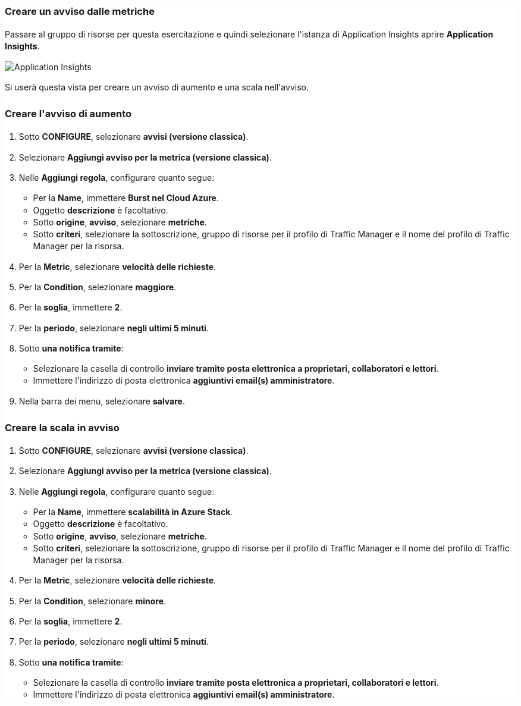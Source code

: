 ### <a name="create-an-alert-from-metrics"></a>Creare un avviso dalle metriche

Passare al gruppo di risorse per questa esercitazione e quindi selezionare l'istanza di Application Insights aprire **Application Insights**.

![Application Insights](media/azure-stack-solution-hybrid-cloud/image21.png)

Si userà questa vista per creare un avviso di aumento e una scala nell'avviso.

### <a name="create-the-scale-out-alert"></a>Creare l'avviso di aumento

1. Sotto **CONFIGURE**, selezionare **avvisi (versione classica)**.
2. Selezionare **Aggiungi avviso per la metrica (versione classica)**.
3. Nelle **Aggiungi regola**, configurare quanto segue:

   - Per la **Name**, immettere **Burst nel Cloud Azure**.
   - Oggetto **descrizione** è facoltativo.
   - Sotto **origine**, **avviso**, selezionare **metriche**.
   - Sotto **criteri**, selezionare la sottoscrizione, gruppo di risorse per il profilo di Traffic Manager e il nome del profilo di Traffic Manager per la risorsa.

4. Per la **Metric**, selezionare **velocità delle richieste**.
5. Per la **Condition**, selezionare **maggiore**.
6. Per la **soglia**, immettere **2**.
7. Per la **periodo**, selezionare **negli ultimi 5 minuti**.
8. Sotto **una notifica tramite**:
   - Selezionare la casella di controllo **inviare tramite posta elettronica a proprietari, collaboratori e lettori**.
   - Immettere l'indirizzo di posta elettronica **aggiuntivi email(s) amministratore**.

9. Nella barra dei menu, selezionare **salvare**.

### <a name="create-the-scale-in-alert"></a>Creare la scala in avviso

1. Sotto **CONFIGURE**, selezionare **avvisi (versione classica)**.
2. Selezionare **Aggiungi avviso per la metrica (versione classica)**.
3. Nelle **Aggiungi regola**, configurare quanto segue:

   - Per la **Name**, immettere **scalabilità in Azure Stack**.
   - Oggetto **descrizione** è facoltativo.
   - Sotto **origine**, **avviso**, selezionare **metriche**.
   - Sotto **criteri**, selezionare la sottoscrizione, gruppo di risorse per il profilo di Traffic Manager e il nome del profilo di Traffic Manager per la risorsa.

4. Per la **Metric**, selezionare **velocità delle richieste**.
5. Per la **Condition**, selezionare **minore**.
6. Per la **soglia**, immettere **2**.
7. Per la **periodo**, selezionare **negli ultimi 5 minuti**.
8. Sotto **una notifica tramite**:
   - Selezionare la casella di controllo **inviare tramite posta elettronica a proprietari, collaboratori e lettori**.
   - Immettere l'indirizzo di posta elettronica **aggiuntivi email(s) amministratore**.
